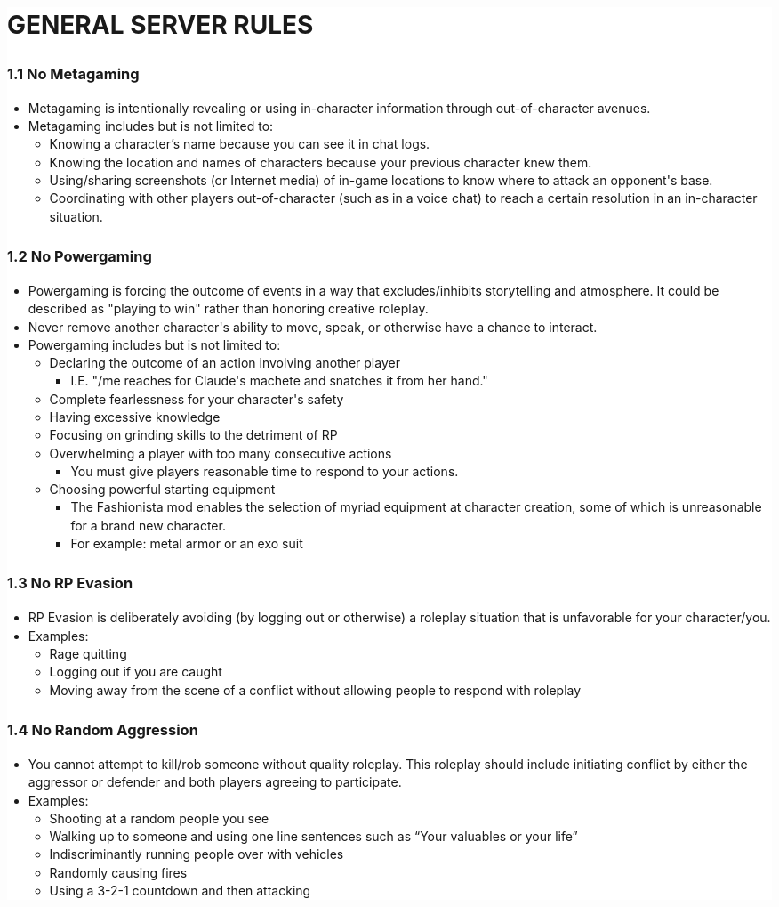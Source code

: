 # GENERAL SERVER RULES

### 1.1 No Metagaming

- Metagaming is intentionally revealing or using in-character information through out-of-character avenues. 
- Metagaming includes but is not limited to:
  - Knowing a character’s name because you can see it in chat logs. 
  - Knowing the location and names of characters because your previous character knew them. 
  - Using/sharing screenshots (or Internet media) of in-game locations to know where to attack an opponent's base.
  - Coordinating with other players out-of-character (such as in a voice chat) to reach a certain resolution in an in-character situation.

### 1.2 No Powergaming

- Powergaming is forcing the outcome of events in a way that excludes/inhibits storytelling and atmosphere. It could be described as "playing to win" rather than honoring creative roleplay.
- Never remove another character's ability to move, speak, or otherwise have a chance to interact.
- Powergaming includes but is not limited to:
  - Declaring the outcome of an action involving another player
    - I.E. "/me reaches for Claude's machete and snatches it from her hand."
  - Complete fearlessness for your character's safety
  - Having excessive knowledge
  - Focusing on grinding skills to the detriment of RP
  - Overwhelming a player with too many consecutive actions
    - You must give players reasonable time to respond to your actions.
  - Choosing powerful starting equipment
    - The Fashionista mod enables the selection of myriad equipment at character creation, some of which is unreasonable for a brand new character.
    - For example: metal armor or an exo suit

### 1.3 No RP Evasion

- RP Evasion is deliberately avoiding (by logging out or otherwise) a roleplay situation that is unfavorable for your character/you. 
- Examples:
  - Rage quitting
  - Logging out if you are caught
  - Moving away from the scene of a conflict without allowing people to respond with roleplay


### 1.4 No Random Aggression

- You cannot attempt to kill/rob someone without quality roleplay. This roleplay should include initiating conflict by either the aggressor or defender and both players agreeing to participate. 
- Examples: 
  - Shooting at a random people you see
  - Walking up to someone and using one line sentences such as “Your valuables or your life”
  - Indiscriminantly running people over with vehicles
  - Randomly causing fires
  - Using a 3-2-1 countdown and then attacking
